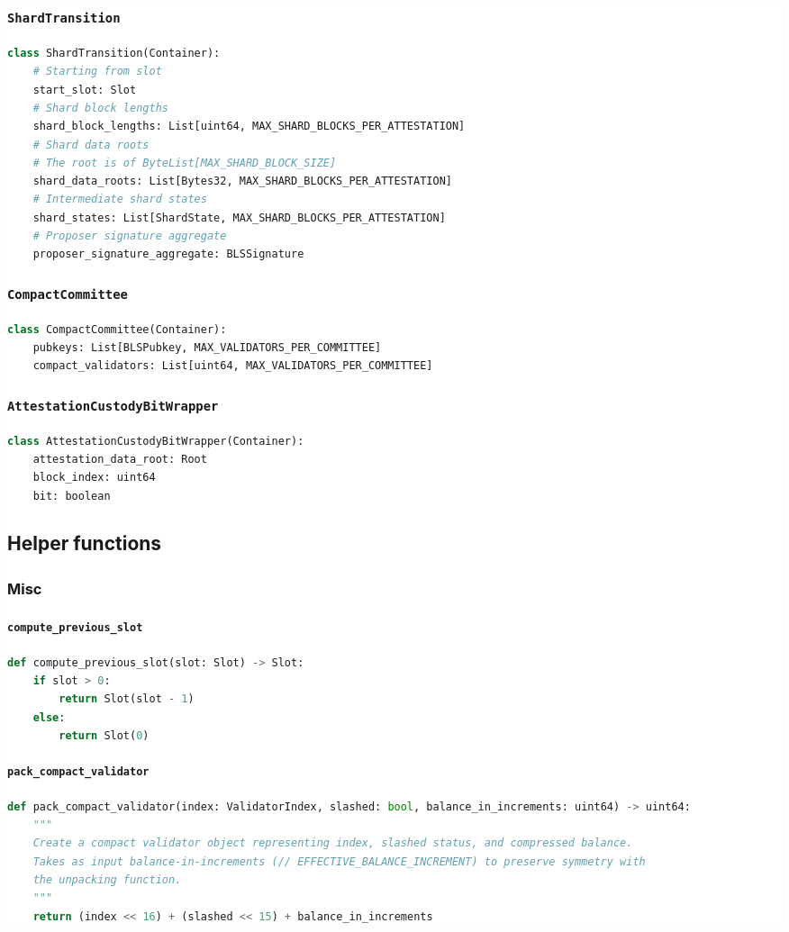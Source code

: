 ### `ShardTransition`

```python
class ShardTransition(Container):
    # Starting from slot
    start_slot: Slot
    # Shard block lengths
    shard_block_lengths: List[uint64, MAX_SHARD_BLOCKS_PER_ATTESTATION]
    # Shard data roots
    # The root is of ByteList[MAX_SHARD_BLOCK_SIZE]
    shard_data_roots: List[Bytes32, MAX_SHARD_BLOCKS_PER_ATTESTATION]
    # Intermediate shard states
    shard_states: List[ShardState, MAX_SHARD_BLOCKS_PER_ATTESTATION]
    # Proposer signature aggregate
    proposer_signature_aggregate: BLSSignature
```

### `CompactCommittee`

```python
class CompactCommittee(Container):
    pubkeys: List[BLSPubkey, MAX_VALIDATORS_PER_COMMITTEE]
    compact_validators: List[uint64, MAX_VALIDATORS_PER_COMMITTEE]
```

### `AttestationCustodyBitWrapper`

```python
class AttestationCustodyBitWrapper(Container):
    attestation_data_root: Root
    block_index: uint64
    bit: boolean
```

## Helper functions

### Misc

#### `compute_previous_slot`

```python
def compute_previous_slot(slot: Slot) -> Slot:
    if slot > 0:
        return Slot(slot - 1)
    else:
        return Slot(0)
```

#### `pack_compact_validator`

```python
def pack_compact_validator(index: ValidatorIndex, slashed: bool, balance_in_increments: uint64) -> uint64:
    """
    Create a compact validator object representing index, slashed status, and compressed balance.
    Takes as input balance-in-increments (// EFFECTIVE_BALANCE_INCREMENT) to preserve symmetry with
    the unpacking function.
    """
    return (index << 16) + (slashed << 15) + balance_in_increments
```

